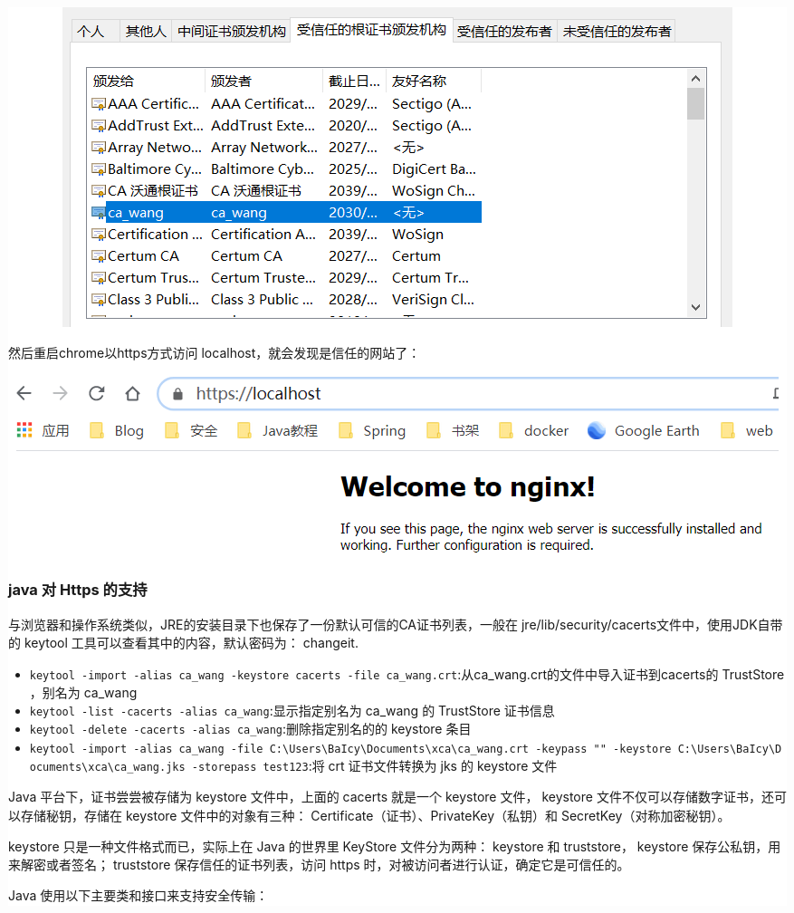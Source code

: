 <center><img src="pics/chrome_ca.png"></center>

然后重启chrome以https方式访问 localhost，就会发现是信任的网站了：
<center><img src="pics/chrome_https.png"></center>

### java 对 Https 的支持
与浏览器和操作系统类似，JRE的安装目录下也保存了一份默认可信的CA证书列表，一般在 jre/lib/security/cacerts文件中，使用JDK自带的 keytool 工具可以查看其中的内容，默认密码为： changeit.
+ `keytool -import -alias ca_wang -keystore cacerts -file ca_wang.crt`:从ca_wang.crt的文件中导入证书到cacerts的 TrustStore ，别名为 ca_wang
+ `keytool -list -cacerts -alias ca_wang`:显示指定别名为 ca_wang 的 TrustStore 证书信息
+ `keytool -delete -cacerts -alias ca_wang`:删除指定别名的的 keystore 条目
+ `keytool -import -alias ca_wang -file C:\Users\BaIcy\Documents\xca\ca_wang.crt -keypass "" -keystore C:\Users\BaIcy\Documents\xca\ca_wang.jks -storepass test123`:将 crt 证书文件转换为 jks 的 keystore 文件

Java 平台下，证书尝尝被存储为 keystore 文件中，上面的 cacerts 就是一个 keystore 文件， keystore 文件不仅可以存储数字证书，还可以存储秘钥，存储在 keystore 文件中的对象有三种： Certificate（证书）、PrivateKey（私钥）和 SecretKey（对称加密秘钥）。

keystore 只是一种文件格式而已，实际上在 Java 的世界里 KeyStore 文件分为两种： keystore 和 truststore， keystore 保存公私钥，用来解密或者签名； truststore 保存信任的证书列表，访问 https 时，对被访问者进行认证，确定它是可信任的。

Java 使用以下主要类和接口来支持安全传输：